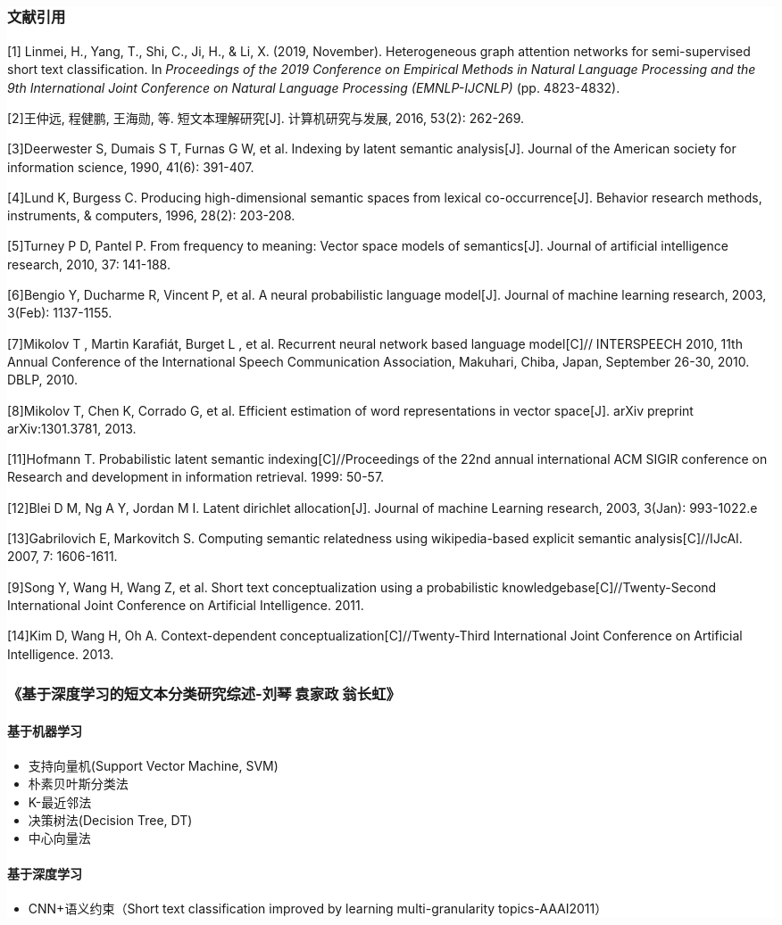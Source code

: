 ### 文献引用

[1] Linmei, H., Yang, T., Shi, C., Ji, H., & Li, X. (2019, November). Heterogeneous graph attention networks for semi-supervised short text classification. In *Proceedings of the 2019 Conference on Empirical Methods in Natural Language Processing and the 9th International Joint Conference on Natural Language Processing (EMNLP-IJCNLP)* (pp. 4823-4832).

[2]王仲远, 程健鹏, 王海勋, 等. 短文本理解研究[J]. 计算机研究与发展, 2016, 53(2): 262-269.

[3]Deerwester S, Dumais S T, Furnas G W, et al. Indexing by latent semantic analysis[J]. Journal of the American society for information science, 1990, 41(6): 391-407.

[4]Lund K, Burgess C. Producing high-dimensional semantic spaces from lexical co-occurrence[J]. Behavior research methods, instruments, & computers, 1996, 28(2): 203-208.

[5]Turney P D, Pantel P. From frequency to meaning: Vector space models of semantics[J]. Journal of artificial intelligence research, 2010, 37: 141-188.

[6]Bengio Y, Ducharme R, Vincent P, et al. A neural probabilistic language model[J]. Journal of machine learning research, 2003, 3(Feb): 1137-1155.

[7]Mikolov T , Martin Karafiát, Burget L , et al. Recurrent neural network based language model[C]// INTERSPEECH 2010, 11th Annual Conference of the International Speech Communication Association, Makuhari, Chiba, Japan, September 26-30, 2010. DBLP, 2010.

[8]Mikolov T, Chen K, Corrado G, et al. Efficient estimation of word representations in vector space[J]. arXiv preprint arXiv:1301.3781, 2013.

[11]Hofmann T. Probabilistic latent semantic indexing[C]//Proceedings of the 22nd annual international ACM SIGIR conference on Research and development in information retrieval. 1999: 50-57.

[12]Blei D M, Ng A Y, Jordan M I. Latent dirichlet allocation[J]. Journal of machine Learning research, 2003, 3(Jan): 993-1022.e

[13]Gabrilovich E, Markovitch S. Computing semantic relatedness using wikipedia-based explicit semantic analysis[C]//IJcAI. 2007, 7: 1606-1611.

[9]Song Y, Wang H, Wang Z, et al. Short text conceptualization using a probabilistic knowledgebase[C]//Twenty-Second International Joint Conference on Artificial Intelligence. 2011.

[14]Kim D, Wang H, Oh A. Context-dependent conceptualization[C]//Twenty-Third International Joint Conference on Artificial Intelligence. 2013.

### 《基于深度学习的短文本分类研究综述-刘琴 袁家政 翁长虹》

#### 基于机器学习

* 支持向量机(Support Vector Machine, SVM)
* 朴素贝叶斯分类法
*  K-最近邻法
*  决策树法(Decision Tree, DT)
*  中心向量法 

#### 基于深度学习

* CNN+语义约束（Short text classification improved by learning multi-granularity topics-AAAI2011）
